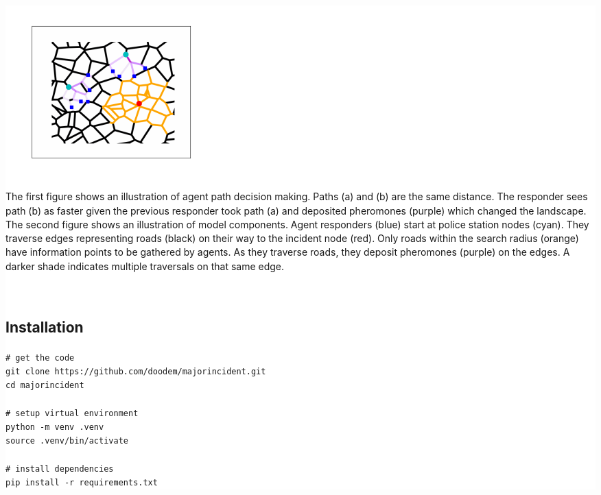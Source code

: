   <img src="assets/components.gif" width="300" /> 
</p>

The first figure shows an illustration of agent path decision making. Paths (a) and (b) are the same distance. The responder sees path (b) as faster given the previous responder took path (a) and deposited pheromones (purple) which changed the landscape. The second figure shows an illustration of model components. Agent responders (blue) start at police station nodes (cyan). They traverse edges representing roads (black) on their way to the incident node (red). Only roads within the search radius (orange) have information points to be gathered by agents. As they traverse roads, they deposit pheromones (purple) on the edges. A darker shade indicates multiple traversals on that same edge.

<br />

## Installation

```shell
# get the code
git clone https://github.com/doodem/majorincident.git
cd majorincident

# setup virtual environment
python -m venv .venv
source .venv/bin/activate

# install dependencies
pip install -r requirements.txt
```
